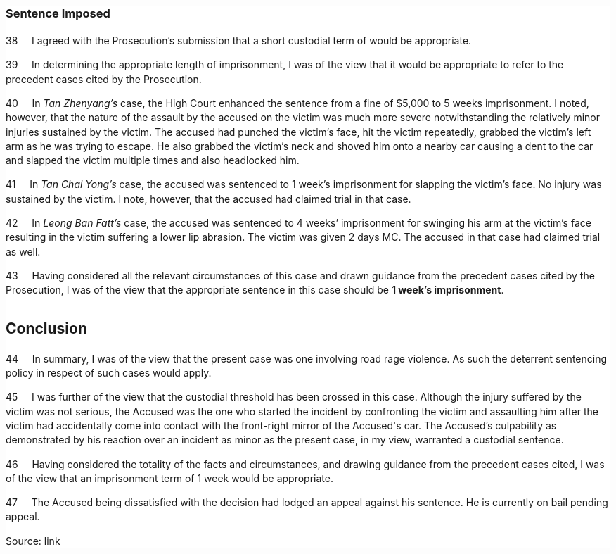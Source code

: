 ### Sentence Imposed

38     I agreed with the Prosecution’s submission that a short custodial term of would be appropriate.

39     In determining the appropriate length of imprisonment, I was of the view that it would be appropriate to refer to the precedent cases cited by the Prosecution.

40     In _Tan Zhenyang’s_ case, the High Court enhanced the sentence from a fine of $5,000 to 5 weeks imprisonment. I noted, however, that the nature of the assault by the accused on the victim was much more severe notwithstanding the relatively minor injuries sustained by the victim. The accused had punched the victim’s face, hit the victim repeatedly, grabbed the victim’s left arm as he was trying to escape. He also grabbed the victim’s neck and shoved him onto a nearby car causing a dent to the car and slapped the victim multiple times and also headlocked him.

41     In _Tan Chai Yong’s_ case, the accused was sentenced to 1 week’s imprisonment for slapping the victim’s face. No injury was sustained by the victim. I note, however, that the accused had claimed trial in that case.

42     In _Leong Ban Fatt’s_ case, the accused was sentenced to 4 weeks’ imprisonment for swinging his arm at the victim’s face resulting in the victim suffering a lower lip abrasion. The victim was given 2 days MC. The accused in that case had claimed trial as well.

43     Having considered all the relevant circumstances of this case and drawn guidance from the precedent cases cited by the Prosecution, I was of the view that the appropriate sentence in this case should be **1 week’s imprisonment**.

## Conclusion

44     In summary, I was of the view that the present case was one involving road rage violence. As such the deterrent sentencing policy in respect of such cases would apply.

45     I was further of the view that the custodial threshold has been crossed in this case. Although the injury suffered by the victim was not serious, the Accused was the one who started the incident by confronting the victim and assaulting him after the victim had accidentally come into contact with the front-right mirror of the Accused's car. The Accused’s culpability as demonstrated by his reaction over an incident as minor as the present case, in my view, warranted a custodial sentence.

46     Having considered the totality of the facts and circumstances, and drawing guidance from the precedent cases cited, I was of the view that an imprisonment term of 1 week would be appropriate.

47     The Accused being dissatisfied with the decision had lodged an appeal against his sentence. He is currently on bail pending appeal.


Source: [link](https://www.lawnet.sg:443/lawnet/web/lawnet/free-resources?p_p_id=freeresources_WAR_lawnet3baseportlet&p_p_lifecycle=1&p_p_state=normal&p_p_mode=view&_freeresources_WAR_lawnet3baseportlet_action=openContentPage&_freeresources_WAR_lawnet3baseportlet_docId=%2FJudgment%2F28870-SSP.xml)